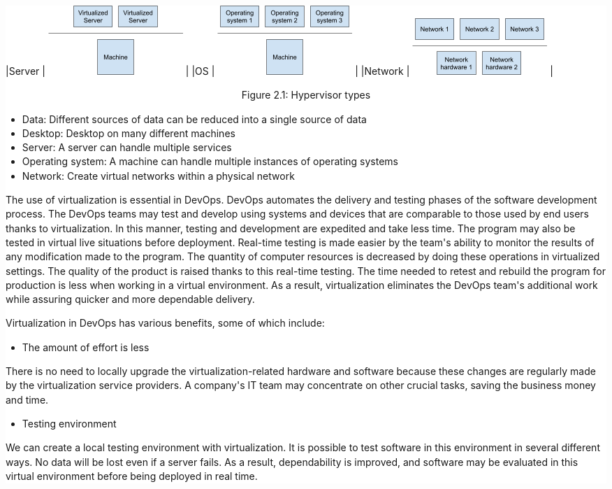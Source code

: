 |Server  |  ![Schema Image](images/images2/image5.png) |
|OS  |  ![Schema Image](images/images2/image2.png) |
|Network |  ![Schema Image](images/images2/image3.png) |
<div align="center">
Figure 2.1: Hypervisor types
</div>

- Data: Different sources of data can be reduced into a single source of data
- Desktop: Desktop on many different machines
- Server: A server can handle multiple services
- Operating system: A machine can handle multiple instances of operating systems
- Network: Create virtual networks within a physical network

The use of virtualization is essential in DevOps. DevOps automates the delivery and testing phases of the software development process. The DevOps teams may test and develop using systems and devices that are comparable to those used by end users thanks to virtualization. In this manner, testing and development are expedited and take less time. The program may also be tested in virtual live situations before deployment. Real-time testing is made easier by the team's ability to monitor the results of any modification made to the program. The quantity of computer resources is decreased by doing these operations in virtualized settings. The quality of the product is raised thanks to this real-time testing. The time needed to retest and rebuild the program for production is less when working in a virtual environment. As a result, virtualization eliminates the DevOps team's additional work while assuring quicker and more dependable delivery.


Virtualization in DevOps has various benefits, some of which include:
-   The amount of effort is less

There is no need to locally upgrade the virtualization-related hardware and software because these changes are regularly made by the virtualization service providers. A company's IT team may concentrate on other crucial tasks, saving the business money and time.   

 -   Testing environment

We can create a local testing environment with virtualization. It is possible to test software in this environment in several different ways. No data will be lost even if a server fails. As a result, dependability is improved, and software may be evaluated in this virtual environment before being deployed in real time.   

